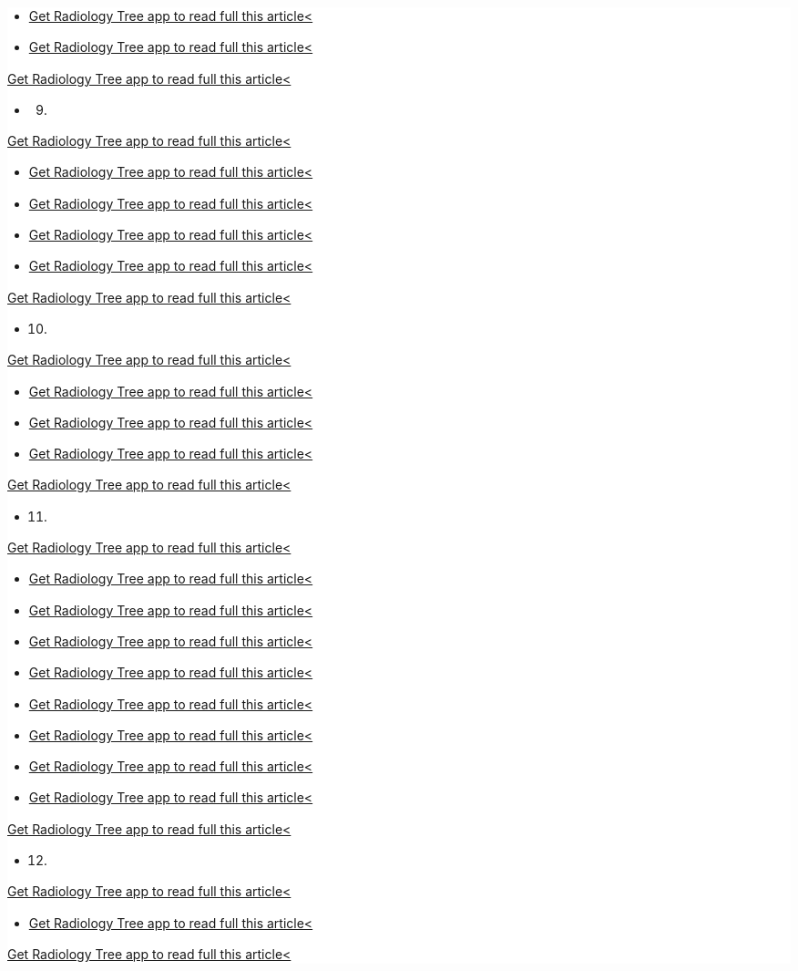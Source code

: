   - [Get Radiology Tree app to read full this article<](https://clinicalpub.com/app)

  - [Get Radiology Tree app to read full this article<](https://clinicalpub.com/app)


[Get Radiology Tree app to read full this article<](https://clinicalpub.com/app)

- 9.
[Get Radiology Tree app to read full this article<](https://clinicalpub.com/app)


  - [Get Radiology Tree app to read full this article<](https://clinicalpub.com/app)

  - [Get Radiology Tree app to read full this article<](https://clinicalpub.com/app)

  - [Get Radiology Tree app to read full this article<](https://clinicalpub.com/app)

  - [Get Radiology Tree app to read full this article<](https://clinicalpub.com/app)


[Get Radiology Tree app to read full this article<](https://clinicalpub.com/app)

- 10.
[Get Radiology Tree app to read full this article<](https://clinicalpub.com/app)


  - [Get Radiology Tree app to read full this article<](https://clinicalpub.com/app)

  - [Get Radiology Tree app to read full this article<](https://clinicalpub.com/app)

  - [Get Radiology Tree app to read full this article<](https://clinicalpub.com/app)


[Get Radiology Tree app to read full this article<](https://clinicalpub.com/app)

- 11.
[Get Radiology Tree app to read full this article<](https://clinicalpub.com/app)


  - [Get Radiology Tree app to read full this article<](https://clinicalpub.com/app)

  - [Get Radiology Tree app to read full this article<](https://clinicalpub.com/app)

  - [Get Radiology Tree app to read full this article<](https://clinicalpub.com/app)

  - [Get Radiology Tree app to read full this article<](https://clinicalpub.com/app)

  - [Get Radiology Tree app to read full this article<](https://clinicalpub.com/app)

  - [Get Radiology Tree app to read full this article<](https://clinicalpub.com/app)

  - [Get Radiology Tree app to read full this article<](https://clinicalpub.com/app)

  - [Get Radiology Tree app to read full this article<](https://clinicalpub.com/app)


[Get Radiology Tree app to read full this article<](https://clinicalpub.com/app)

- 12.
[Get Radiology Tree app to read full this article<](https://clinicalpub.com/app)


  - [Get Radiology Tree app to read full this article<](https://clinicalpub.com/app)


[Get Radiology Tree app to read full this article<](https://clinicalpub.com/app)
